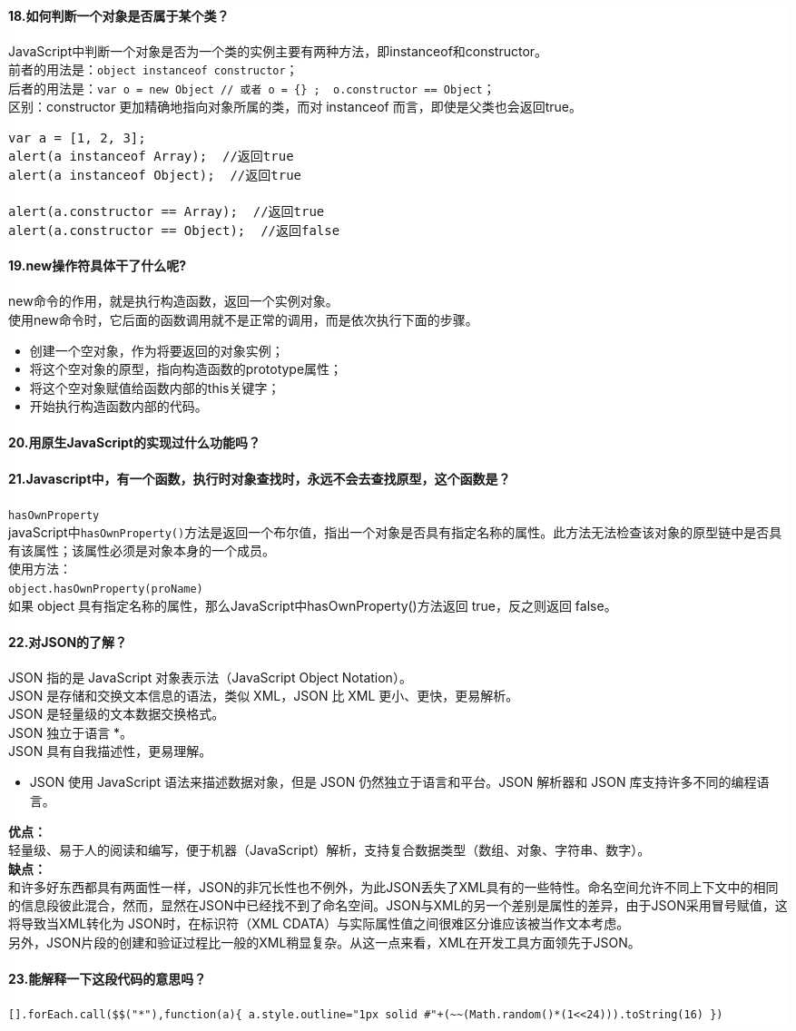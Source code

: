 #### 18.如何判断一个对象是否属于某个类？
JavaScript中判断一个对象是否为一个类的实例主要有两种方法，即instanceof和constructor。   
前者的用法是：`object instanceof constructor`；  
后者的用法是：`var o = new Object // 或者 o = {} ;  o.constructor == Object`；    
区别：constructor 更加精确地指向对象所属的类，而对 instanceof 而言，即使是父类也会返回true。
<pre>
var a = [1, 2, 3];  
alert(a instanceof Array);  //返回true  
alert(a instanceof Object);  //返回true  

alert(a.constructor == Array);  //返回true  
alert(a.constructor == Object);  //返回false  
</pre>

#### 19.new操作符具体干了什么呢?
new命令的作用，就是执行构造函数，返回一个实例对象。  
使用new命令时，它后面的函数调用就不是正常的调用，而是依次执行下面的步骤。  

- 创建一个空对象，作为将要返回的对象实例；   
-  将这个空对象的原型，指向构造函数的prototype属性；   
-  将这个空对象赋值给函数内部的this关键字；   
-  开始执行构造函数内部的代码。  


#### 20.用原生JavaScript的实现过什么功能吗？


#### 21.Javascript中，有一个函数，执行时对象查找时，永远不会去查找原型，这个函数是？
 `hasOwnProperty`  
 javaScript中`hasOwnProperty()`方法是返回一个布尔值，指出一个对象是否具有指定名称的属性。此方法无法检查该对象的原型链中是否具有该属性；该属性必须是对象本身的一个成员。  
 使用方法：  
 `object.hasOwnProperty(proName)`     
 如果 object 具有指定名称的属性，那么JavaScript中hasOwnProperty()方法返回 true，反之则返回 false。

#### 22.对JSON的了解？
JSON 指的是 JavaScript 对象表示法（JavaScript Object Notation）。   
JSON 是存储和交换文本信息的语法，类似 XML，JSON 比 XML 更小、更快，更易解析。  
JSON 是轻量级的文本数据交换格式。  
JSON 独立于语言 *。  
JSON 具有自我描述性，更易理解。  
* JSON 使用 JavaScript 语法来描述数据对象，但是 JSON 仍然独立于语言和平台。JSON 解析器和 JSON 库支持许多不同的编程语言。  

**优点：**  
轻量级、易于人的阅读和编写，便于机器（JavaScript）解析，支持复合数据类型（数组、对象、字符串、数字）。  
**缺点：**   
和许多好东西都具有两面性一样，JSON的非冗长性也不例外，为此JSON丢失了XML具有的一些特性。命名空间允许不同上下文中的相同的信息段彼此混合，然而，显然在JSON中已经找不到了命名空间。JSON与XML的另一个差别是属性的差异，由于JSON采用冒号赋值，这将导致当XML转化为 JSON时，在标识符（XML CDATA）与实际属性值之间很难区分谁应该被当作文本考虑。   
另外，JSON片段的创建和验证过程比一般的XML稍显复杂。从这一点来看，XML在开发工具方面领先于JSON。


#### 23.能解释一下这段代码的意思吗？
`[].forEach.call($$("*"),function(a){ a.style.outline="1px solid #"+(~~(Math.random()*(1<<24))).toString(16) }) `
